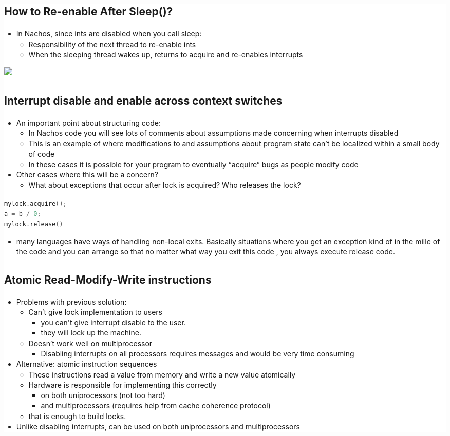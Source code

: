 

<h2 id="b5e44eaec284226ecb674ec9be6332d9"></h2>

## How to Re-enable After Sleep()?

 - In Nachos, since ints are disabled when you call sleep:
    - Responsibility of the next thread to re-enable ints
    - When the sleeping thread wakes up, returns to acquire and re-enables interrupts

![](../imgs/os_thread_reenable_ints_after_sleep.png)


<h2 id="fd67835f251cf36ce8c281c452376add"></h2>

## Interrupt disable and enable across context switches

 - An important point about structuring code:
    - In Nachos code you will see lots of comments about assumptions made concerning when interrupts disabled
    - This is an example of where modifications to and assumptions about program state can’t be localized within a small body of code
    - In these cases it is possible for your program to eventually “acquire” bugs as people modify code
 - Other cases where this will be a concern?
    - What about exceptions that occur after lock is acquired? Who releases the lock?

```c
mylock.acquire();
a = b / 0;
mylock.release()
```

 - many languages have ways of handling non-local exits. Basically situations where you get an exception kind of in the mille of the code and you can arrange so that no matter what way you exit this code , you always execute release code. 


<h2 id="fe609fcadb06bc77aa2ec6e7fa11982c"></h2>

## Atomic Read-Modify-Write instructions

 - Problems with previous solution:
    - Can’t give lock implementation to users
        - you can't give interrupt disable to the user.
        - they will lock up the machine. 
    - Doesn’t work well on multiprocessor
        - Disabling interrupts on all processors requires messages and would be very time consuming
 - Alternative: atomic instruction sequences
    - These instructions read a value from memory and write a new value atomically
    - Hardware is responsible for implementing this correctly
        - on both uniprocessors (not too hard) 
        - and multiprocessors (requires help from cache coherence protocol)
    - that is enough to build locks.
 - Unlike disabling interrupts, can be used on both uniprocessors and multiprocessors
